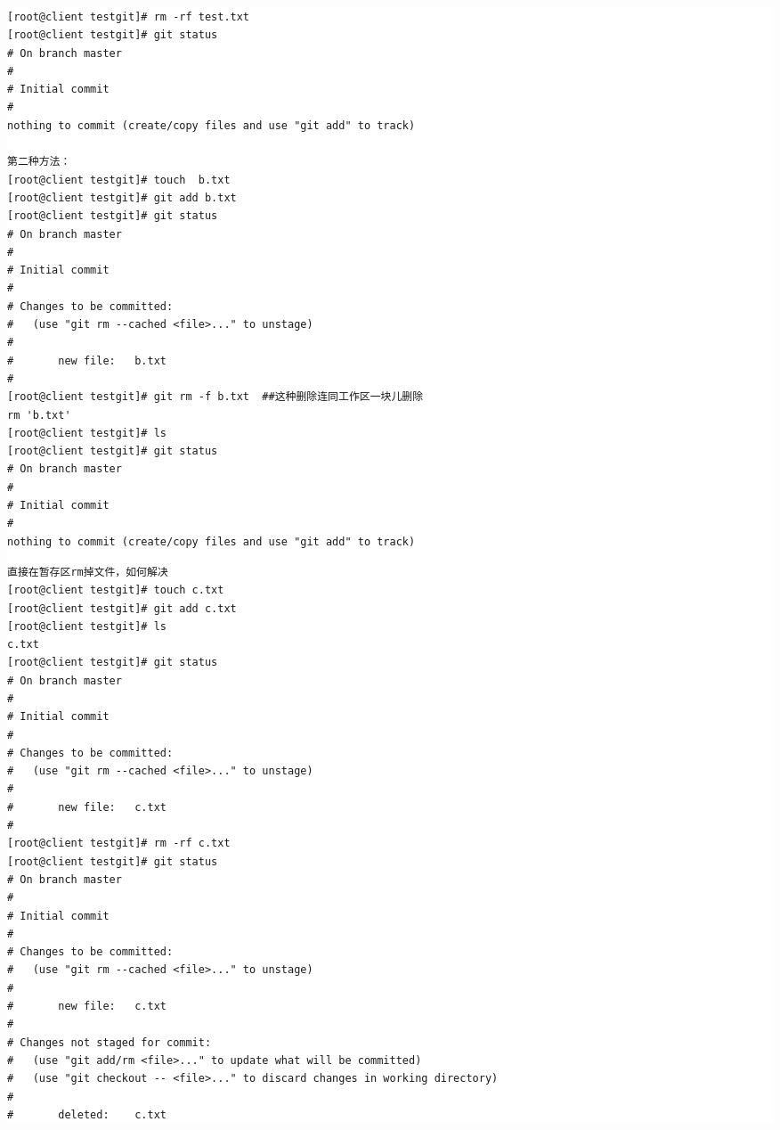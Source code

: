 ```shell
[root@client testgit]# rm -rf test.txt 
[root@client testgit]# git status
# On branch master
#
# Initial commit
#
nothing to commit (create/copy files and use "git add" to track)

第二种方法：
[root@client testgit]# touch  b.txt
[root@client testgit]# git add b.txt 
[root@client testgit]# git status
# On branch master
#
# Initial commit
#
# Changes to be committed:
#   (use "git rm --cached <file>..." to unstage)
#
#       new file:   b.txt
#
[root@client testgit]# git rm -f b.txt  ##这种删除连同工作区一块儿删除
rm 'b.txt'
[root@client testgit]# ls
[root@client testgit]# git status    
# On branch master
#
# Initial commit
#
nothing to commit (create/copy files and use "git add" to track)
```

```shell
直接在暂存区rm掉文件，如何解决
[root@client testgit]# touch c.txt
[root@client testgit]# git add c.txt 
[root@client testgit]# ls
c.txt
[root@client testgit]# git status
# On branch master
#
# Initial commit
#
# Changes to be committed:
#   (use "git rm --cached <file>..." to unstage)
#
#       new file:   c.txt
#
[root@client testgit]# rm -rf c.txt 
[root@client testgit]# git status
# On branch master
#
# Initial commit
#
# Changes to be committed:
#   (use "git rm --cached <file>..." to unstage)
#
#       new file:   c.txt
#
# Changes not staged for commit:
#   (use "git add/rm <file>..." to update what will be committed)
#   (use "git checkout -- <file>..." to discard changes in working directory)
#
#       deleted:    c.txt
```